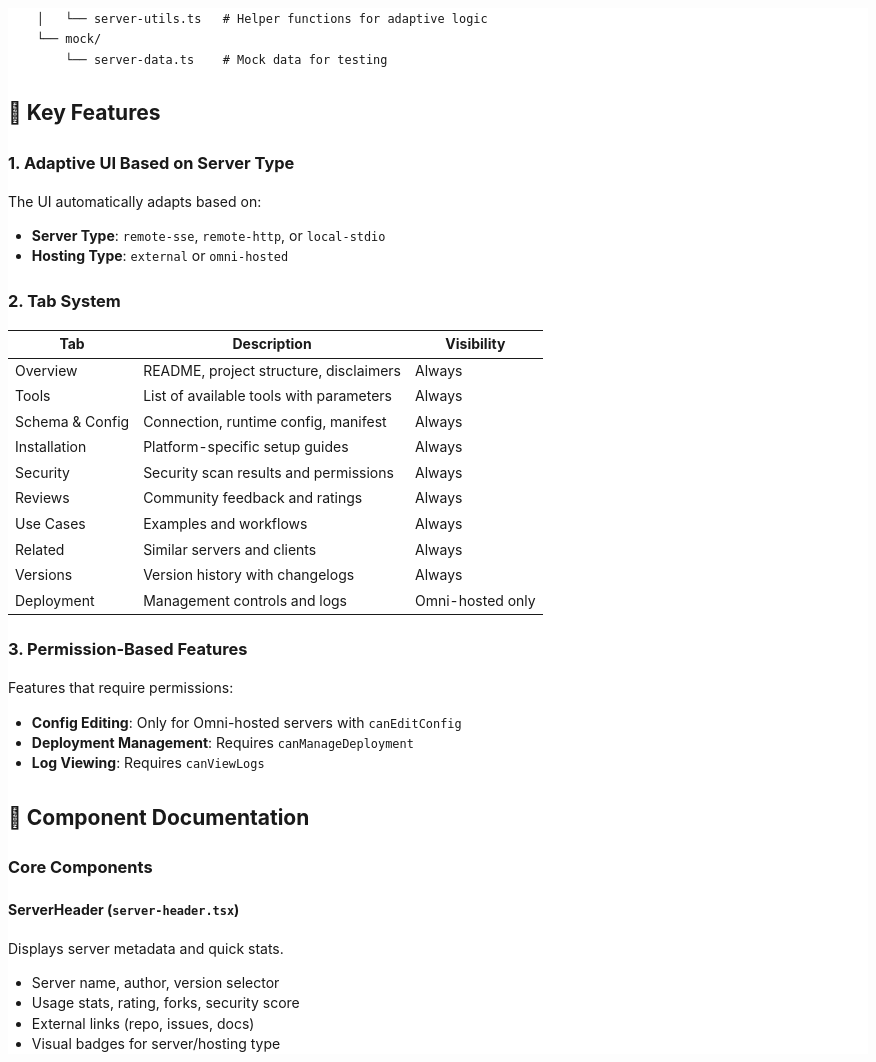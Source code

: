 ```
    │   └── server-utils.ts   # Helper functions for adaptive logic
    └── mock/
        └── server-data.ts    # Mock data for testing
```

## 🔑 Key Features

### 1. Adaptive UI Based on Server Type

The UI automatically adapts based on:
- **Server Type**: `remote-sse`, `remote-http`, or `local-stdio`
- **Hosting Type**: `external` or `omni-hosted`

### 2. Tab System

| Tab | Description | Visibility |
|-----|-------------|------------|
| Overview | README, project structure, disclaimers | Always |
| Tools | List of available tools with parameters | Always |
| Schema & Config | Connection, runtime config, manifest | Always |
| Installation | Platform-specific setup guides | Always |
| Security | Security scan results and permissions | Always |
| Reviews | Community feedback and ratings | Always |
| Use Cases | Examples and workflows | Always |
| Related | Similar servers and clients | Always |
| Versions | Version history with changelogs | Always |
| Deployment | Management controls and logs | Omni-hosted only |

### 3. Permission-Based Features

Features that require permissions:
- **Config Editing**: Only for Omni-hosted servers with `canEditConfig`
- **Deployment Management**: Requires `canManageDeployment`
- **Log Viewing**: Requires `canViewLogs`

## 🎨 Component Documentation

### Core Components

#### ServerHeader (`server-header.tsx`)
Displays server metadata and quick stats.
- Server name, author, version selector
- Usage stats, rating, forks, security score
- External links (repo, issues, docs)
- Visual badges for server/hosting type
